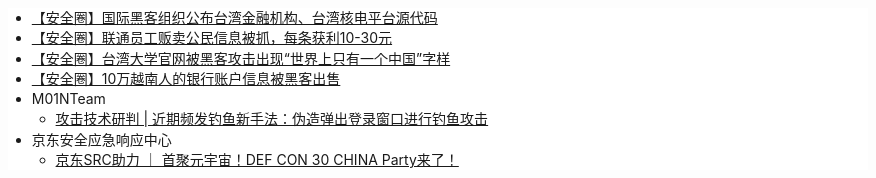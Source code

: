   - [【安全圈】国际黑客组织公布台湾金融机构、台湾核电平台源代码](https://mp.weixin.qq.com/s?__biz=MzIzMzE4NDU1OQ==&mid=2652012016&idx=1&sn=8abb928c5b9ebdcb338d883f174d290e&chksm=f36f51b0c418d8a6fc4cd87cf258944123f79ba0cf1a0718630211a4c46a734a8159d02a7dd2&scene=58&subscene=0#rd)
  - [【安全圈】联通员工贩卖公民信息被抓，每条获利10-30元](https://mp.weixin.qq.com/s?__biz=MzIzMzE4NDU1OQ==&mid=2652012016&idx=2&sn=0df0ea87f473e2f4f4e3e5b81dd19023&chksm=f36f51b0c418d8a6008991688f1d0f13cde67a73802a29eaa4294615c28edab44b1145947765&scene=58&subscene=0#rd)
  - [【安全圈】台湾大学官网被黑客攻击出现“世界上只有一个中国”字样](https://mp.weixin.qq.com/s?__biz=MzIzMzE4NDU1OQ==&mid=2652012016&idx=3&sn=337df69a7c4775795a9e6adc43cdb3b9&chksm=f36f51b0c418d8a6657afeb431964b35b41ffd40a587523e6bc696ed32e755badd82a05d9730&scene=58&subscene=0#rd)
  - [【安全圈】10万越南人的银行账户信息被黑客出售](https://mp.weixin.qq.com/s?__biz=MzIzMzE4NDU1OQ==&mid=2652012016&idx=4&sn=fe6ecdf569c550e90d59064e9d5d9ffc&chksm=f36f51b0c418d8a6a14892433ef4403a853954e17b35eaffebb0b873da58f1d3b3a04a0d9897&scene=58&subscene=0#rd)
- M01NTeam
  - [攻击技术研判 | 近期频发钓鱼新手法：伪造弹出登录窗口进行钓鱼攻击](https://mp.weixin.qq.com/s?__biz=MzkyMTI0NjA3OA==&mid=2247489166&idx=1&sn=6966012ea6ab217122a634c9cb79fab6&chksm=c187d69ff6f05f896a0cb6d6e90420cd04b20dc13a13a7ec68fc25589dbe85d2cd6313e3d894&scene=58&subscene=0#rd)
- 京东安全应急响应中心
  - [京东SRC助力 ｜ 首聚元宇宙！DEF CON 30 CHINA Party来了！](https://mp.weixin.qq.com/s?__biz=MjM5OTk2MTMxOQ==&mid=2727834953&idx=1&sn=36678261e7593c5cc118d156a239ad32&chksm=8050a2c1b7272bd7391c6af9433479c28efea1cc8d910551a75a4498ecc2196eb1180e368d0d&scene=58&subscene=0#rd)
